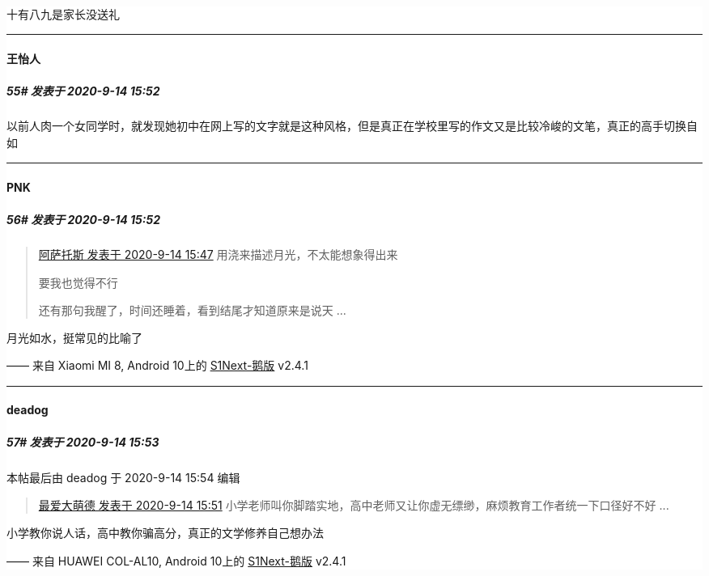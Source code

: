 

十有八九是家长没送礼







-----

####  王怡人  
##### 55#       发表于 2020-9-14 15:52




以前人肉一个女同学时，就发现她初中在网上写的文字就是这种风格，但是真正在学校里写的作文又是比较冷峻的文笔，真正的高手切换自如







-----

####  PNK  
##### 56#       发表于 2020-9-14 15:52



<blockquote><a href="httphttps://bbs.saraba1st.com/2b/forum.php?mod=redirect&amp;goto=findpost&amp;pid=48733502&amp;ptid=1959825" target="_blank">阿萨托斯 发表于 2020-9-14 15:47</a>
用浇来描述月光，不太能想象得出来

要我也觉得不行

还有那句我醒了，时间还睡着，看到结尾才知道原来是说天 ...</blockquote>
月光如水，挺常见的比喻了

—— 来自 Xiaomi MI 8, Android 10上的 [S1Next-鹅版](https://github.com/ykrank/S1-Next/releases) v2.4.1







-----

####  deadog  
##### 57#       发表于 2020-9-14 15:53



 本帖最后由 deadog 于 2020-9-14 15:54 编辑 
<blockquote><a href="httphttps://bbs.saraba1st.com/2b/forum.php?mod=redirect&amp;goto=findpost&amp;pid=48733542&amp;ptid=1959825" target="_blank">最爱大萌德 发表于 2020-9-14 15:51</a>
小学老师叫你脚踏实地，高中老师又让你虚无缥缈，麻烦教育工作者统一下口径好不好 ...</blockquote>
小学教你说人话，高中教你骗高分，真正的文学修养自己想办法

—— 来自 HUAWEI COL-AL10, Android 10上的 [S1Next-鹅版](https://github.com/ykrank/S1-Next/releases) v2.4.1



